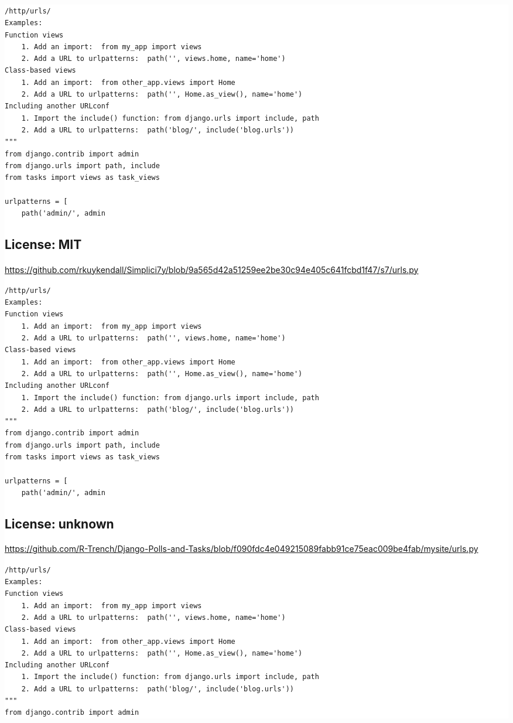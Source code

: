 ```
/http/urls/
Examples:
Function views
    1. Add an import:  from my_app import views
    2. Add a URL to urlpatterns:  path('', views.home, name='home')
Class-based views
    1. Add an import:  from other_app.views import Home
    2. Add a URL to urlpatterns:  path('', Home.as_view(), name='home')
Including another URLconf
    1. Import the include() function: from django.urls import include, path
    2. Add a URL to urlpatterns:  path('blog/', include('blog.urls'))
"""
from django.contrib import admin
from django.urls import path, include
from tasks import views as task_views

urlpatterns = [
    path('admin/', admin
```


## License: MIT
https://github.com/rkuykendall/Simplici7y/blob/9a565d42a51259ee2be30c94e405c641fcbd1f47/s7/urls.py

```
/http/urls/
Examples:
Function views
    1. Add an import:  from my_app import views
    2. Add a URL to urlpatterns:  path('', views.home, name='home')
Class-based views
    1. Add an import:  from other_app.views import Home
    2. Add a URL to urlpatterns:  path('', Home.as_view(), name='home')
Including another URLconf
    1. Import the include() function: from django.urls import include, path
    2. Add a URL to urlpatterns:  path('blog/', include('blog.urls'))
"""
from django.contrib import admin
from django.urls import path, include
from tasks import views as task_views

urlpatterns = [
    path('admin/', admin
```


## License: unknown
https://github.com/R-Trench/Django-Polls-and-Tasks/blob/f090fdc4e049215089fabb91ce75eac009be4fab/mysite/urls.py

```
/http/urls/
Examples:
Function views
    1. Add an import:  from my_app import views
    2. Add a URL to urlpatterns:  path('', views.home, name='home')
Class-based views
    1. Add an import:  from other_app.views import Home
    2. Add a URL to urlpatterns:  path('', Home.as_view(), name='home')
Including another URLconf
    1. Import the include() function: from django.urls import include, path
    2. Add a URL to urlpatterns:  path('blog/', include('blog.urls'))
"""
from django.contrib import admin
```